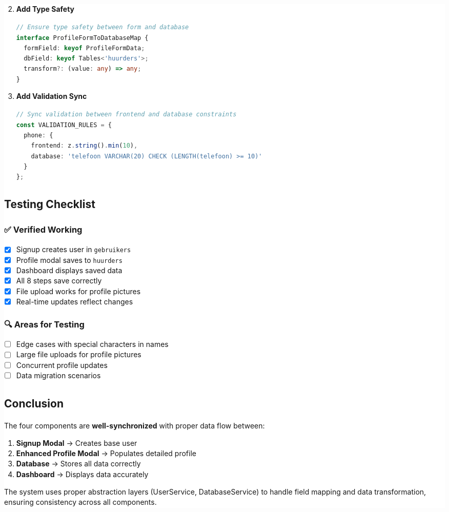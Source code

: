 2. **Add Type Safety**
   ```typescript
   // Ensure type safety between form and database
   interface ProfileFormToDatabaseMap {
     formField: keyof ProfileFormData;
     dbField: keyof Tables<'huurders'>;
     transform?: (value: any) => any;
   }
   ```

3. **Add Validation Sync**
   ```typescript
   // Sync validation between frontend and database constraints
   const VALIDATION_RULES = {
     phone: {
       frontend: z.string().min(10),
       database: 'telefoon VARCHAR(20) CHECK (LENGTH(telefoon) >= 10)'
     }
   };
   ```

## Testing Checklist

### ✅ Verified Working
- [x] Signup creates user in `gebruikers`
- [x] Profile modal saves to `huurders`
- [x] Dashboard displays saved data
- [x] All 8 steps save correctly
- [x] File upload works for profile pictures
- [x] Real-time updates reflect changes

### 🔍 Areas for Testing
- [ ] Edge cases with special characters in names
- [ ] Large file uploads for profile pictures
- [ ] Concurrent profile updates
- [ ] Data migration scenarios

## Conclusion

The four components are **well-synchronized** with proper data flow between:
1. **Signup Modal** → Creates base user
2. **Enhanced Profile Modal** → Populates detailed profile
3. **Database** → Stores all data correctly
4. **Dashboard** → Displays data accurately

The system uses proper abstraction layers (UserService, DatabaseService) to handle field mapping and data transformation, ensuring consistency across all components.
